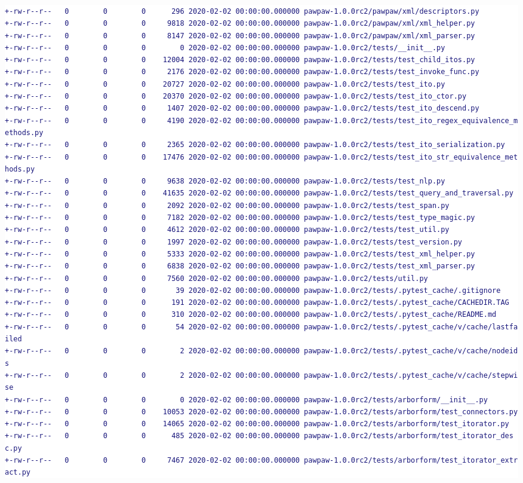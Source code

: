 ```diff
+-rw-r--r--   0        0        0      296 2020-02-02 00:00:00.000000 pawpaw-1.0.0rc2/pawpaw/xml/descriptors.py
+-rw-r--r--   0        0        0     9818 2020-02-02 00:00:00.000000 pawpaw-1.0.0rc2/pawpaw/xml/xml_helper.py
+-rw-r--r--   0        0        0     8147 2020-02-02 00:00:00.000000 pawpaw-1.0.0rc2/pawpaw/xml/xml_parser.py
+-rw-r--r--   0        0        0        0 2020-02-02 00:00:00.000000 pawpaw-1.0.0rc2/tests/__init__.py
+-rw-r--r--   0        0        0    12004 2020-02-02 00:00:00.000000 pawpaw-1.0.0rc2/tests/test_child_itos.py
+-rw-r--r--   0        0        0     2176 2020-02-02 00:00:00.000000 pawpaw-1.0.0rc2/tests/test_invoke_func.py
+-rw-r--r--   0        0        0    20727 2020-02-02 00:00:00.000000 pawpaw-1.0.0rc2/tests/test_ito.py
+-rw-r--r--   0        0        0    20370 2020-02-02 00:00:00.000000 pawpaw-1.0.0rc2/tests/test_ito_ctor.py
+-rw-r--r--   0        0        0     1407 2020-02-02 00:00:00.000000 pawpaw-1.0.0rc2/tests/test_ito_descend.py
+-rw-r--r--   0        0        0     4190 2020-02-02 00:00:00.000000 pawpaw-1.0.0rc2/tests/test_ito_regex_equivalence_methods.py
+-rw-r--r--   0        0        0     2365 2020-02-02 00:00:00.000000 pawpaw-1.0.0rc2/tests/test_ito_serialization.py
+-rw-r--r--   0        0        0    17476 2020-02-02 00:00:00.000000 pawpaw-1.0.0rc2/tests/test_ito_str_equivalence_methods.py
+-rw-r--r--   0        0        0     9638 2020-02-02 00:00:00.000000 pawpaw-1.0.0rc2/tests/test_nlp.py
+-rw-r--r--   0        0        0    41635 2020-02-02 00:00:00.000000 pawpaw-1.0.0rc2/tests/test_query_and_traversal.py
+-rw-r--r--   0        0        0     2092 2020-02-02 00:00:00.000000 pawpaw-1.0.0rc2/tests/test_span.py
+-rw-r--r--   0        0        0     7182 2020-02-02 00:00:00.000000 pawpaw-1.0.0rc2/tests/test_type_magic.py
+-rw-r--r--   0        0        0     4612 2020-02-02 00:00:00.000000 pawpaw-1.0.0rc2/tests/test_util.py
+-rw-r--r--   0        0        0     1997 2020-02-02 00:00:00.000000 pawpaw-1.0.0rc2/tests/test_version.py
+-rw-r--r--   0        0        0     5333 2020-02-02 00:00:00.000000 pawpaw-1.0.0rc2/tests/test_xml_helper.py
+-rw-r--r--   0        0        0     6838 2020-02-02 00:00:00.000000 pawpaw-1.0.0rc2/tests/test_xml_parser.py
+-rw-r--r--   0        0        0     7560 2020-02-02 00:00:00.000000 pawpaw-1.0.0rc2/tests/util.py
+-rw-r--r--   0        0        0       39 2020-02-02 00:00:00.000000 pawpaw-1.0.0rc2/tests/.pytest_cache/.gitignore
+-rw-r--r--   0        0        0      191 2020-02-02 00:00:00.000000 pawpaw-1.0.0rc2/tests/.pytest_cache/CACHEDIR.TAG
+-rw-r--r--   0        0        0      310 2020-02-02 00:00:00.000000 pawpaw-1.0.0rc2/tests/.pytest_cache/README.md
+-rw-r--r--   0        0        0       54 2020-02-02 00:00:00.000000 pawpaw-1.0.0rc2/tests/.pytest_cache/v/cache/lastfailed
+-rw-r--r--   0        0        0        2 2020-02-02 00:00:00.000000 pawpaw-1.0.0rc2/tests/.pytest_cache/v/cache/nodeids
+-rw-r--r--   0        0        0        2 2020-02-02 00:00:00.000000 pawpaw-1.0.0rc2/tests/.pytest_cache/v/cache/stepwise
+-rw-r--r--   0        0        0        0 2020-02-02 00:00:00.000000 pawpaw-1.0.0rc2/tests/arborform/__init__.py
+-rw-r--r--   0        0        0    10053 2020-02-02 00:00:00.000000 pawpaw-1.0.0rc2/tests/arborform/test_connectors.py
+-rw-r--r--   0        0        0    14065 2020-02-02 00:00:00.000000 pawpaw-1.0.0rc2/tests/arborform/test_itorator.py
+-rw-r--r--   0        0        0      485 2020-02-02 00:00:00.000000 pawpaw-1.0.0rc2/tests/arborform/test_itorator_desc.py
+-rw-r--r--   0        0        0     7467 2020-02-02 00:00:00.000000 pawpaw-1.0.0rc2/tests/arborform/test_itorator_extract.py
```